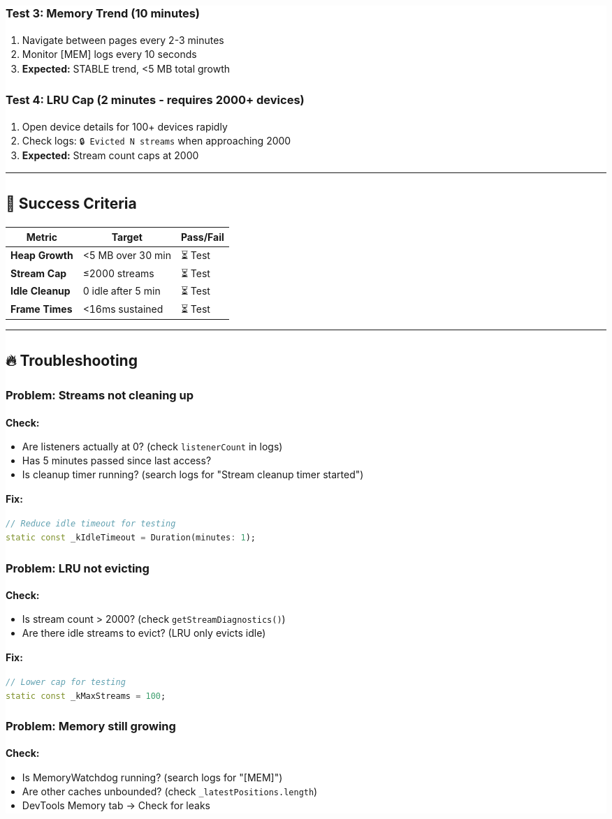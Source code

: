 ### Test 3: Memory Trend (10 minutes)
1. Navigate between pages every 2-3 minutes
2. Monitor [MEM] logs every 10 seconds
3. **Expected:** STABLE trend, <5 MB total growth

### Test 4: LRU Cap (2 minutes - requires 2000+ devices)
1. Open device details for 100+ devices rapidly
2. Check logs: `🔒 Evicted N streams` when approaching 2000
3. **Expected:** Stream count caps at 2000

---

## 🎯 Success Criteria

| Metric | Target | Pass/Fail |
|--------|--------|-----------|
| **Heap Growth** | <5 MB over 30 min | ⏳ Test |
| **Stream Cap** | ≤2000 streams | ⏳ Test |
| **Idle Cleanup** | 0 idle after 5 min | ⏳ Test |
| **Frame Times** | <16ms sustained | ⏳ Test |

---

## 🔥 Troubleshooting

### Problem: Streams not cleaning up
**Check:**
- Are listeners actually at 0? (check `listenerCount` in logs)
- Has 5 minutes passed since last access?
- Is cleanup timer running? (search logs for "Stream cleanup timer started")

**Fix:**
```dart
// Reduce idle timeout for testing
static const _kIdleTimeout = Duration(minutes: 1);
```

### Problem: LRU not evicting
**Check:**
- Is stream count > 2000? (check `getStreamDiagnostics()`)
- Are there idle streams to evict? (LRU only evicts idle)

**Fix:**
```dart
// Lower cap for testing
static const _kMaxStreams = 100;
```

### Problem: Memory still growing
**Check:**
- Is MemoryWatchdog running? (search logs for "[MEM]")
- Are other caches unbounded? (check `_latestPositions.length`)
- DevTools Memory tab → Check for leaks
